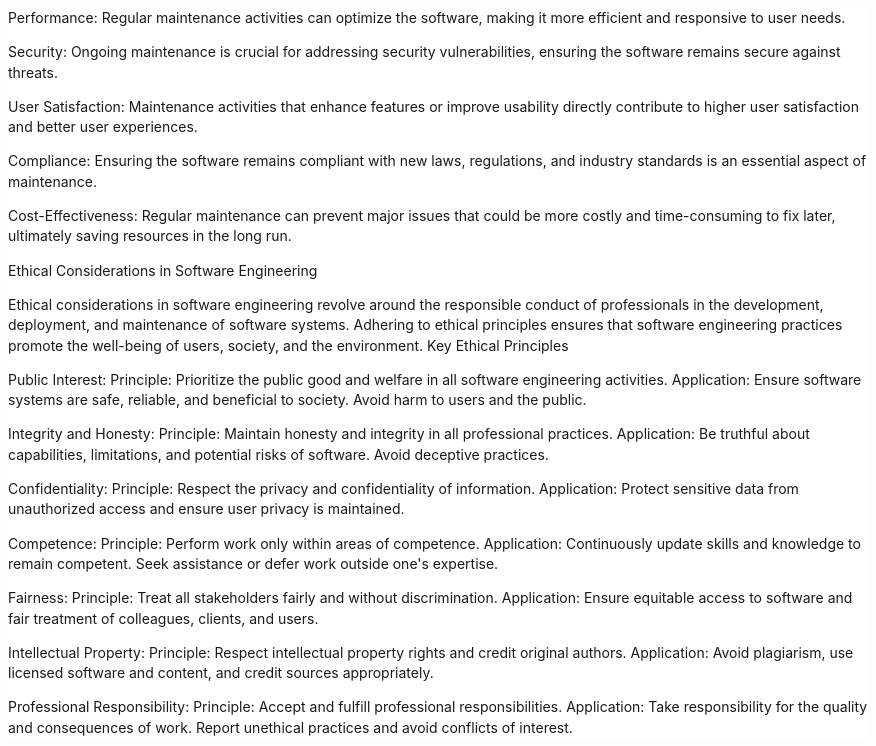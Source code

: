  Performance:
        Regular maintenance activities can optimize the software, making it more efficient and responsive to user needs.

Security:
        Ongoing maintenance is crucial for addressing security vulnerabilities, ensuring the software remains secure against threats.

 User Satisfaction:
        Maintenance activities that enhance features or improve usability directly contribute to higher user satisfaction and better user experiences.

 Compliance:
        Ensuring the software remains compliant with new laws, regulations, and industry standards is an essential aspect of maintenance.

 Cost-Effectiveness:
        Regular maintenance can prevent major issues that could be more costly and time-consuming to fix later, ultimately saving resources in the long run.

Ethical Considerations in Software Engineering

Ethical considerations in software engineering revolve around the responsible conduct of professionals in the development, deployment, and maintenance of software systems. Adhering to ethical principles ensures that software engineering practices promote the well-being of users, society, and the environment.
Key Ethical Principles

 Public Interest:
        Principle: Prioritize the public good and welfare in all software engineering activities.
        Application: Ensure software systems are safe, reliable, and beneficial to society. Avoid harm to users and the public.

  Integrity and Honesty:
        Principle: Maintain honesty and integrity in all professional practices.
        Application: Be truthful about capabilities, limitations, and potential risks of software. Avoid deceptive practices.

 Confidentiality:
        Principle: Respect the privacy and confidentiality of information.
        Application: Protect sensitive data from unauthorized access and ensure user privacy is maintained.

 Competence:
        Principle: Perform work only within areas of competence.
        Application: Continuously update skills and knowledge to remain competent. Seek assistance or defer work outside one's expertise.

  Fairness:
        Principle: Treat all stakeholders fairly and without discrimination.
        Application: Ensure equitable access to software and fair treatment of colleagues, clients, and users.

 Intellectual Property:
        Principle: Respect intellectual property rights and credit original authors.
        Application: Avoid plagiarism, use licensed software and content, and credit sources appropriately.

  Professional Responsibility:
        Principle: Accept and fulfill professional responsibilities.
        Application: Take responsibility for the quality and consequences of work. Report unethical practices and avoid conflicts of interest.
